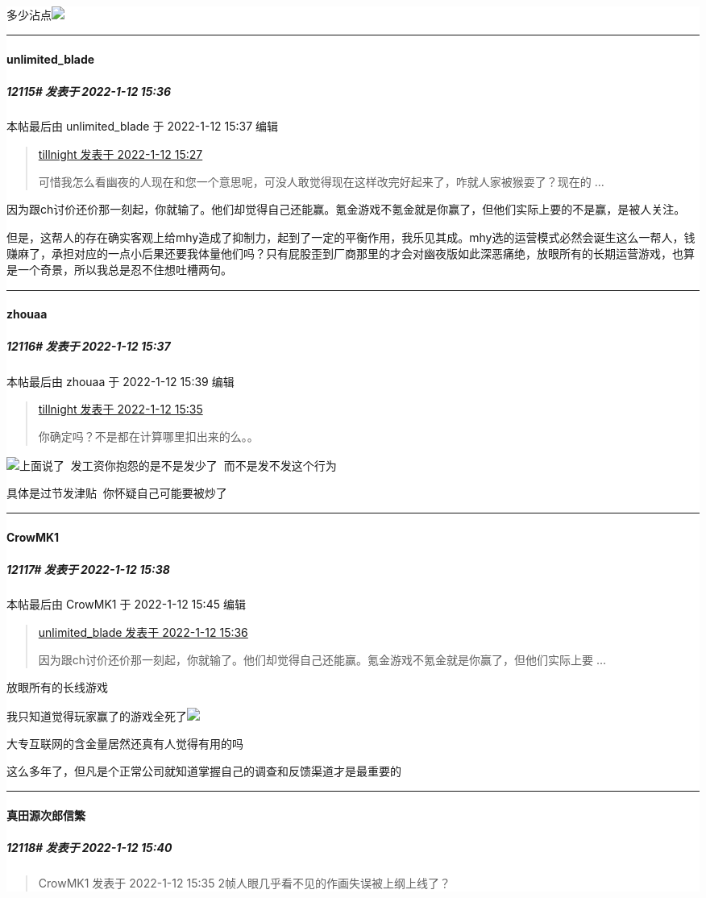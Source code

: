 多少沾点<img src="https://static.saraba1st.com/image/smiley/face2017/001.png" referrerpolicy="no-referrer">

*****

####  unlimited_blade  
##### 12115#       发表于 2022-1-12 15:36

 本帖最后由 unlimited_blade 于 2022-1-12 15:37 编辑 
<blockquote><a href="httphttps://bbs.saraba1st.com/2b/forum.php?mod=redirect&amp;goto=findpost&amp;pid=54260342&amp;ptid=2037125" target="_blank">tillnight 发表于 2022-1-12 15:27</a>

可惜我怎么看幽夜的人现在和您一个意思呢，可没人敢觉得现在这样改完好起来了，咋就人家被猴耍了？现在的 ...</blockquote>
因为跟ch讨价还价那一刻起，你就输了。他们却觉得自己还能赢。氪金游戏不氪金就是你赢了，但他们实际上要的不是赢，是被人关注。

但是，这帮人的存在确实客观上给mhy造成了抑制力，起到了一定的平衡作用，我乐见其成。mhy选的运营模式必然会诞生这么一帮人，钱赚麻了，承担对应的一点小后果还要我体量他们吗？只有屁股歪到厂商那里的才会对幽夜版如此深恶痛绝，放眼所有的长期运营游戏，也算是一个奇景，所以我总是忍不住想吐槽两句。

*****

####  zhouaa  
##### 12116#       发表于 2022-1-12 15:37

 本帖最后由 zhouaa 于 2022-1-12 15:39 编辑 
<blockquote><a href="httphttps://bbs.saraba1st.com/2b/forum.php?mod=redirect&amp;goto=findpost&amp;pid=54260450&amp;ptid=2037125" target="_blank">tillnight 发表于 2022-1-12 15:35</a>

你确定吗？不是都在计算哪里扣出来的么。。</blockquote>
<img src="https://static.saraba1st.com/image/smiley/face2017/065.png" referrerpolicy="no-referrer">上面说了  发工资你抱怨的是不是发少了  而不是发不发这个行为

具体是过节发津贴  你怀疑自己可能要被炒了

*****

####  CrowMK1  
##### 12117#       发表于 2022-1-12 15:38

 本帖最后由 CrowMK1 于 2022-1-12 15:45 编辑 
<blockquote><a href="httphttps://bbs.saraba1st.com/2b/forum.php?mod=redirect&amp;goto=findpost&amp;pid=54260453&amp;ptid=2037125" target="_blank">unlimited_blade 发表于 2022-1-12 15:36</a>

因为跟ch讨价还价那一刻起，你就输了。他们却觉得自己还能赢。氪金游戏不氪金就是你赢了，但他们实际上要 ...</blockquote>
放眼所有的长线游戏

我只知道觉得玩家赢了的游戏全死了<img src="https://static.saraba1st.com/image/smiley/face2017/002.png" referrerpolicy="no-referrer">

大专互联网的含金量居然还真有人觉得有用的吗

这么多年了，但凡是个正常公司就知道掌握自己的调查和反馈渠道才是最重要的

*****

####  真田源次郎信繁  
##### 12118#       发表于 2022-1-12 15:40

<blockquote>CrowMK1 发表于 2022-1-12 15:35
2帧人眼几乎看不见的作画失误被上纲上线了？
